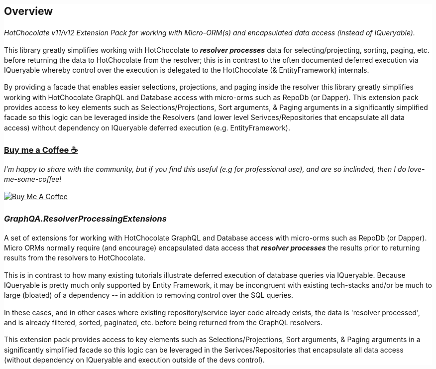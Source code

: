 ﻿## Overview 
*HotChocolate v11/v12 Extension Pack for working with Micro-ORM(s) and encapsulated data access (instead of IQueryable).*

This library greatly simplifies working with HotChocolate to **_resolver processes_** data for
selecting/projecting, sorting, paging, etc. before returning the data to HotChocolate from the resolver; 
this is in contrast to the often documented deferred execution via IQueryable whereby control over the execution
is delegated to the HotChocolate (& EntityFramework) internals.

By providing a facade that enables easier selections, projections, and paging inside the resolver this library greatly simplifies working 
with HotChocolate GraphQL and Database access with micro-orms such as RepoDb (or Dapper).  This extension pack provides access to key elements 
such as Selections/Projections, Sort arguments, &amp; Paging arguments in a significantly simplified facade so this logic can be leveraged 
inside the Resolvers (and lower level Serivces/Repositories that encapsulate all data access) without dependency on IQueryable deferred 
execution (e.g. EntityFramework).

### [Buy me a Coffee ☕](https://www.buymeacoffee.com/cajuncoding)
*I'm happy to share with the community, but if you find this useful (e.g for professional use), and are so inclinded,
then I do love-me-some-coffee!*

<a href="https://www.buymeacoffee.com/cajuncoding" target="_blank">
<img src="https://cdn.buymeacoffee.com/buttons/default-orange.png" alt="Buy Me A Coffee" height="41" width="174">
</a>


### *GraphQA.ResolverProcessingExtensions*
A set of extensions for working with HotChocolate GraphQL and Database access with micro-orms such as 
RepoDb (or Dapper).  Micro ORMs normally require (and encourage) encapsulated data access that **_resolver processes_** 
the results prior to returning results from the resolvers to HotChocolate.

This is in contrast to how many existing tutorials illustrate deferred execution of database queries via IQueryable. 
Because IQueryable is pretty much only supported by Entity Framework, it may be incongruent with existing tech-stacks
and/or be much to large (bloated) of a dependency -- in addition to removing control over the SQL queries.  

In these cases, and in other cases where existing repository/service layer code already exists, the data is
'resolver processed', and is already filtered, sorted, paginated, etc. before being returned from the GraphQL
resolvers.

This extension pack provides access to key elements such as Selections/Projections, Sort arguments, & Paging 
arguments in a significantly simplified facade so this logic can be leveraged in the Serivces/Repositories that 
encapsulate all data access (without dependency on IQueryable and execution outside 
of the devs control).
